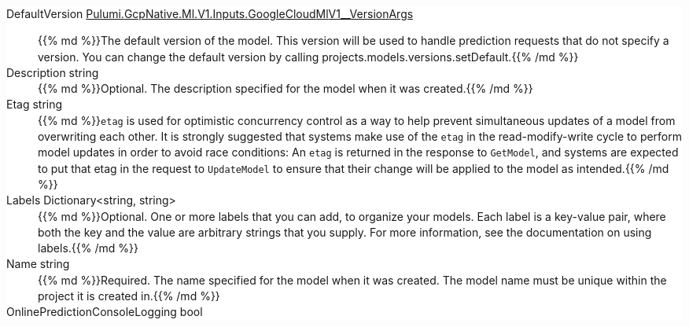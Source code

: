 <a href="#defaultversion_csharp" style="color: inherit; text-decoration: inherit;">Default<wbr>Version</a>
</span>
        <span class="property-indicator"></span>
        <span class="property-type"><a href="#googlecloudmlv1__version">Pulumi.<wbr>Gcp<wbr>Native.<wbr>Ml.<wbr>V1.<wbr>Inputs.<wbr>Google<wbr>Cloud<wbr>Ml<wbr>V1__Version<wbr>Args</a></span>
    </dt>
    <dd>{{% md %}}The default version of the model. This version will be used to handle prediction requests that do not specify a version. You can change the default version by calling projects.models.versions.setDefault.{{% /md %}}</dd><dt class="property-optional"
            title="Optional">
        <span id="description_csharp">
<a href="#description_csharp" style="color: inherit; text-decoration: inherit;">Description</a>
</span>
        <span class="property-indicator"></span>
        <span class="property-type">string</span>
    </dt>
    <dd>{{% md %}}Optional. The description specified for the model when it was created.{{% /md %}}</dd><dt class="property-optional"
            title="Optional">
        <span id="etag_csharp">
<a href="#etag_csharp" style="color: inherit; text-decoration: inherit;">Etag</a>
</span>
        <span class="property-indicator"></span>
        <span class="property-type">string</span>
    </dt>
    <dd>{{% md %}}`etag` is used for optimistic concurrency control as a way to help prevent simultaneous updates of a model from overwriting each other. It is strongly suggested that systems make use of the `etag` in the read-modify-write cycle to perform model updates in order to avoid race conditions: An `etag` is returned in the response to `GetModel`, and systems are expected to put that etag in the request to `UpdateModel` to ensure that their change will be applied to the model as intended.{{% /md %}}</dd><dt class="property-optional"
            title="Optional">
        <span id="labels_csharp">
<a href="#labels_csharp" style="color: inherit; text-decoration: inherit;">Labels</a>
</span>
        <span class="property-indicator"></span>
        <span class="property-type">Dictionary&lt;string, string&gt;</span>
    </dt>
    <dd>{{% md %}}Optional. One or more labels that you can add, to organize your models. Each label is a key-value pair, where both the key and the value are arbitrary strings that you supply. For more information, see the documentation on using labels.{{% /md %}}</dd><dt class="property-optional"
            title="Optional">
        <span id="name_csharp">
<a href="#name_csharp" style="color: inherit; text-decoration: inherit;">Name</a>
</span>
        <span class="property-indicator"></span>
        <span class="property-type">string</span>
    </dt>
    <dd>{{% md %}}Required. The name specified for the model when it was created. The model name must be unique within the project it is created in.{{% /md %}}</dd><dt class="property-optional"
            title="Optional">
        <span id="onlinepredictionconsolelogging_csharp">
<a href="#onlinepredictionconsolelogging_csharp" style="color: inherit; text-decoration: inherit;">Online<wbr>Prediction<wbr>Console<wbr>Logging</a>
</span>
        <span class="property-indicator"></span>
        <span class="property-type">bool</span>
    </dt>